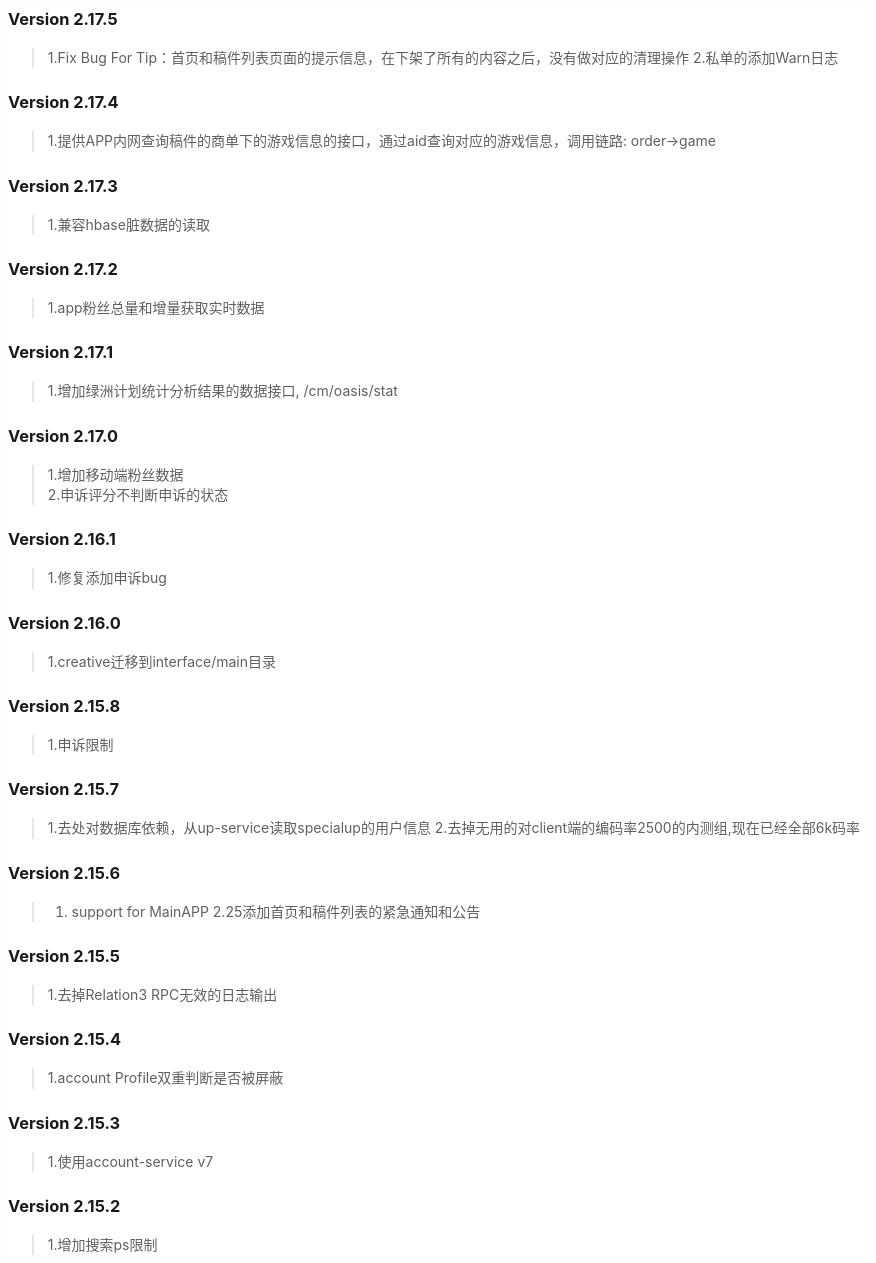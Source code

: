 ### Version 2.17.5
>1.Fix Bug For Tip：首页和稿件列表页面的提示信息，在下架了所有的内容之后，没有做对应的清理操作 
>2.私单的添加Warn日志 

### Version 2.17.4
>1.提供APP内网查询稿件的商单下的游戏信息的接口，通过aid查询对应的游戏信息，调用链路: order->game 

### Version 2.17.3
>1.兼容hbase脏数据的读取  

### Version 2.17.2
>1.app粉丝总量和增量获取实时数据  

### Version 2.17.1
>1.增加绿洲计划统计分析结果的数据接口, /cm/oasis/stat 

### Version 2.17.0
>1.增加移动端粉丝数据  
>2.申诉评分不判断申诉的状态    

### Version 2.16.1
>1.修复添加申诉bug   

### Version 2.16.0
>1.creative迁移到interface/main目录      

### Version 2.15.8
>1.申诉限制     

### Version 2.15.7
> 1.去处对数据库依赖，从up-service读取specialup的用户信息
> 2.去掉无用的对client端的编码率2500的内测组,现在已经全部6k码率 

### Version 2.15.6
> 1. support for MainAPP 2.25添加首页和稿件列表的紧急通知和公告 

### Version 2.15.5
> 1.去掉Relation3 RPC无效的日志输出 

### Version 2.15.4
> 1.account Profile双重判断是否被屏蔽  

### Version 2.15.3
> 1.使用account-service v7  

### Version 2.15.2
> 1.增加搜索ps限制
